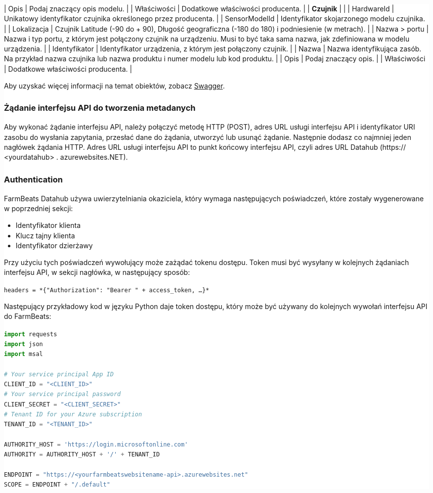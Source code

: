 | Opis | Podaj znaczący opis modelu. |
| Właściwości | Dodatkowe właściwości producenta. |
| **Czujnik** |  |
| HardwareId | Unikatowy identyfikator czujnika określonego przez producenta. |
| SensorModelId | Identyfikator skojarzonego modelu czujnika. |
| Lokalizacja | Czujnik Latitude (-90 do + 90), Długość geograficzna (-180 do 180) i podniesienie (w metrach). |
| Nazwa > portu | Nazwa i typ portu, z którym jest połączony czujnik na urządzeniu. Musi to być taka sama nazwa, jak zdefiniowana w modelu urządzenia. |
| Identyfikator | Identyfikator urządzenia, z którym jest połączony czujnik. |
| Nazwa | Nazwa identyfikująca zasób. Na przykład nazwa czujnika lub nazwa produktu i numer modelu lub kod produktu. |
| Opis | Podaj znaczący opis. |
| Właściwości | Dodatkowe właściwości producenta. |

Aby uzyskać więcej informacji na temat obiektów, zobacz [Swagger](https://aka.ms/FarmBeatsDatahubSwagger).

### <a name="api-request-to-create-metadata"></a>Żądanie interfejsu API do tworzenia metadanych

Aby wykonać żądanie interfejsu API, należy połączyć metodę HTTP (POST), adres URL usługi interfejsu API i identyfikator URI zasobu do wysłania zapytania, przesłać dane do żądania, utworzyć lub usunąć żądanie. Następnie dodasz co najmniej jeden nagłówek żądania HTTP. Adres URL usługi interfejsu API to punkt końcowy interfejsu API, czyli adres URL Datahub (https:// \<yourdatahub> . azurewebsites.NET).

### <a name="authentication"></a>Authentication

FarmBeats Datahub używa uwierzytelniania okaziciela, który wymaga następujących poświadczeń, które zostały wygenerowane w poprzedniej sekcji:

- Identyfikator klienta
- Klucz tajny klienta
- Identyfikator dzierżawy

Przy użyciu tych poświadczeń wywołujący może zażądać tokenu dostępu. Token musi być wysyłany w kolejnych żądaniach interfejsu API, w sekcji nagłówka, w następujący sposób:

```
headers = *{"Authorization": "Bearer " + access_token, …}*
```

Następujący przykładowy kod w języku Python daje token dostępu, który może być używany do kolejnych wywołań interfejsu API do FarmBeats: 

```python
import requests
import json
import msal

# Your service principal App ID
CLIENT_ID = "<CLIENT_ID>"
# Your service principal password
CLIENT_SECRET = "<CLIENT_SECRET>"
# Tenant ID for your Azure subscription
TENANT_ID = "<TENANT_ID>"

AUTHORITY_HOST = 'https://login.microsoftonline.com'
AUTHORITY = AUTHORITY_HOST + '/' + TENANT_ID

ENDPOINT = "https://<yourfarmbeatswebsitename-api>.azurewebsites.net"
SCOPE = ENDPOINT + "/.default"
```